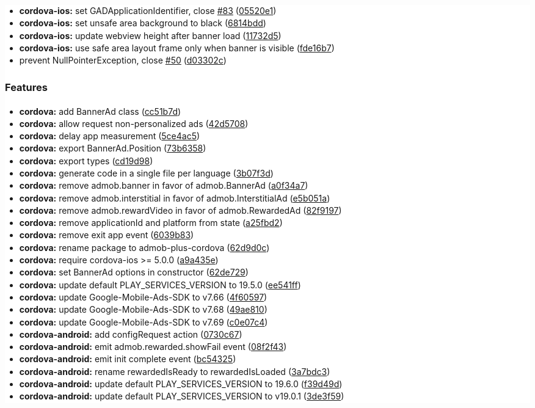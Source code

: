 * **cordova-ios:** set GADApplicationIdentifier, close [#83](https://github.com/admob-plus/admob-plus/issues/83) ([05520e1](https://github.com/admob-plus/admob-plus/commit/05520e18b2d34a068365a1303136eb9c403d07d5))
* **cordova-ios:** set unsafe area background to black ([6814bdd](https://github.com/admob-plus/admob-plus/commit/6814bddefe05aed9211e873b3d5ff269d195e69e))
* **cordova-ios:** update webview height after banner load ([11732d5](https://github.com/admob-plus/admob-plus/commit/11732d58e26aeafcc288ec32bcb2b853ea5e2488))
* **cordova-ios:** use safe area layout frame only when banner is visible ([fde16b7](https://github.com/admob-plus/admob-plus/commit/fde16b7e69038899006a2c807bc428914f052a08))
* prevent NullPointerException, close [#50](https://github.com/admob-plus/admob-plus/issues/50) ([d03302c](https://github.com/admob-plus/admob-plus/commit/d03302c5b10eee7ea71adf83d0b9630248719974))


### Features

* **cordova:** add BannerAd class ([cc51b7d](https://github.com/admob-plus/admob-plus/commit/cc51b7db5d3b0ec18c1e661c12c4a1c1f6f17e4f))
* **cordova:** allow request non-personalized ads ([42d5708](https://github.com/admob-plus/admob-plus/commit/42d57085e5cc6717e2178558cebf0f2bd7e8c14c))
* **cordova:** delay app measurement ([5ce4ac5](https://github.com/admob-plus/admob-plus/commit/5ce4ac5504b231c60f2bb1a5d9fe320731bd8a40))
* **cordova:** export BannerAd.Position ([73b6358](https://github.com/admob-plus/admob-plus/commit/73b6358dfea2b63035bd030ad256d7b112177563))
* **cordova:** export types ([cd19d98](https://github.com/admob-plus/admob-plus/commit/cd19d98efee62405d85dc5faca306d3d1658e0d8))
* **cordova:** generate code in a single file per language ([3b07f3d](https://github.com/admob-plus/admob-plus/commit/3b07f3deb7f9671249047499cd4e42617b8e8949))
* **cordova:** remove admob.banner in favor of admob.BannerAd ([a0f34a7](https://github.com/admob-plus/admob-plus/commit/a0f34a7654bba666776757defee40cfb8acb6180))
* **cordova:** remove admob.interstitial in favor of admob.InterstitialAd ([e5b051a](https://github.com/admob-plus/admob-plus/commit/e5b051ab35211841fc6b021f50322c78c60bb895))
* **cordova:** remove admob.rewardVideo in favor of admob.RewardedAd ([82f9197](https://github.com/admob-plus/admob-plus/commit/82f9197ca748f3c35453103914b80937455d118f))
* **cordova:** remove applicationId and platform from state ([a25fbd2](https://github.com/admob-plus/admob-plus/commit/a25fbd2f8323ce5f57e1149b099b0d82eca5f1c2))
* **cordova:** remove exit app event ([6039b83](https://github.com/admob-plus/admob-plus/commit/6039b83209ee26ba015056f7b32cba6c44b0896a))
* **cordova:** rename package to admob-plus-cordova ([62d9d0c](https://github.com/admob-plus/admob-plus/commit/62d9d0c637c926f54f9f3cc01c37a3fb80512cb1))
* **cordova:** require cordova-ios >= 5.0.0 ([a9a435e](https://github.com/admob-plus/admob-plus/commit/a9a435eddf904f43561ea3dcbeb4268996c76e04))
* **cordova:** set BannerAd options in constructor ([62de729](https://github.com/admob-plus/admob-plus/commit/62de7297edc21b928e56955a7fe4b7dccb347ec0))
* **cordova:** update default PLAY_SERVICES_VERSION to 19.5.0 ([ee541ff](https://github.com/admob-plus/admob-plus/commit/ee541ff753405bd526a778e93ede8ae179c8cd8a))
* **cordova:** update Google-Mobile-Ads-SDK to v7.66 ([4f60597](https://github.com/admob-plus/admob-plus/commit/4f60597f89ad4658f5eb8a28dd2a48849f82a9dc))
* **cordova:** update Google-Mobile-Ads-SDK to v7.68 ([49ae810](https://github.com/admob-plus/admob-plus/commit/49ae810c9fd80364a0a34decd4e0c1921a926133))
* **cordova:** update Google-Mobile-Ads-SDK to v7.69 ([c0e07c4](https://github.com/admob-plus/admob-plus/commit/c0e07c40d24b841c8fafc8269cbf30629836dcf0))
* **cordova-android:** add configRequest action ([0730c67](https://github.com/admob-plus/admob-plus/commit/0730c676f7cff86b889d9c6980bd2789b1fafa97))
* **cordova-android:** emit admob.rewarded.showFail event ([08f2f43](https://github.com/admob-plus/admob-plus/commit/08f2f43ce1a7217c6c183a909350ad62b87c68ef))
* **cordova-android:** emit init complete event ([bc54325](https://github.com/admob-plus/admob-plus/commit/bc54325884e3dc7eb1333a5067ba4d00f8491ef0))
* **cordova-android:** rename rewardedIsReady to rewardedIsLoaded ([3a7bdc3](https://github.com/admob-plus/admob-plus/commit/3a7bdc3458132c59b5f4c786cc52e3cdd8925d27))
* **cordova-android:** update default PLAY_SERVICES_VERSION to 19.6.0 ([f39d49d](https://github.com/admob-plus/admob-plus/commit/f39d49da54dc69c121aaa9f0948f2947b3110761))
* **cordova-android:** update default PLAY_SERVICES_VERSION to v19.0.1 ([3de3f59](https://github.com/admob-plus/admob-plus/commit/3de3f595729f861066d4d4265640f35a9d24cf49))